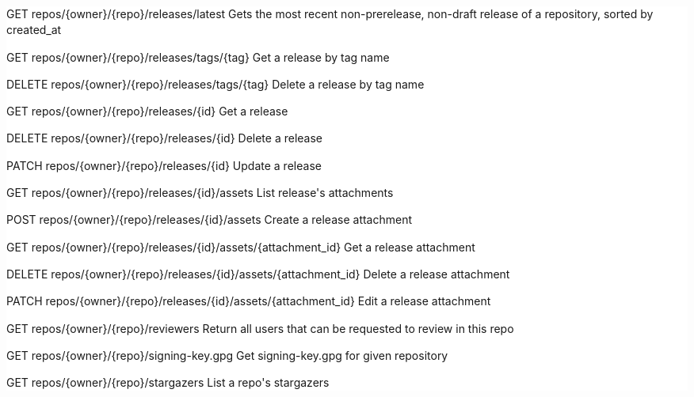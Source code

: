 

GET repos/{owner}/{repo}/releases/latest
Gets the most recent non-prerelease, non-draft release of a repository, sorted by created_at



GET repos/{owner}/{repo}/releases/tags/{tag}
Get a release by tag name



DELETE repos/{owner}/{repo}/releases/tags/{tag}
Delete a release by tag name



GET repos/{owner}/{repo}/releases/{id}
Get a release



DELETE repos/{owner}/{repo}/releases/{id}
Delete a release



PATCH repos/{owner}/{repo}/releases/{id}
Update a release



GET repos/{owner}/{repo}/releases/{id}/assets
List release's attachments



POST repos/{owner}/{repo}/releases/{id}/assets
Create a release attachment



GET repos/{owner}/{repo}/releases/{id}/assets/{attachment_id}
Get a release attachment



DELETE repos/{owner}/{repo}/releases/{id}/assets/{attachment_id}
Delete a release attachment



PATCH repos/{owner}/{repo}/releases/{id}/assets/{attachment_id}
Edit a release attachment



GET repos/{owner}/{repo}/reviewers
Return all users that can be requested to review in this repo



GET repos/{owner}/{repo}/signing-key.gpg
Get signing-key.gpg for given repository



GET repos/{owner}/{repo}/stargazers
List a repo's stargazers
